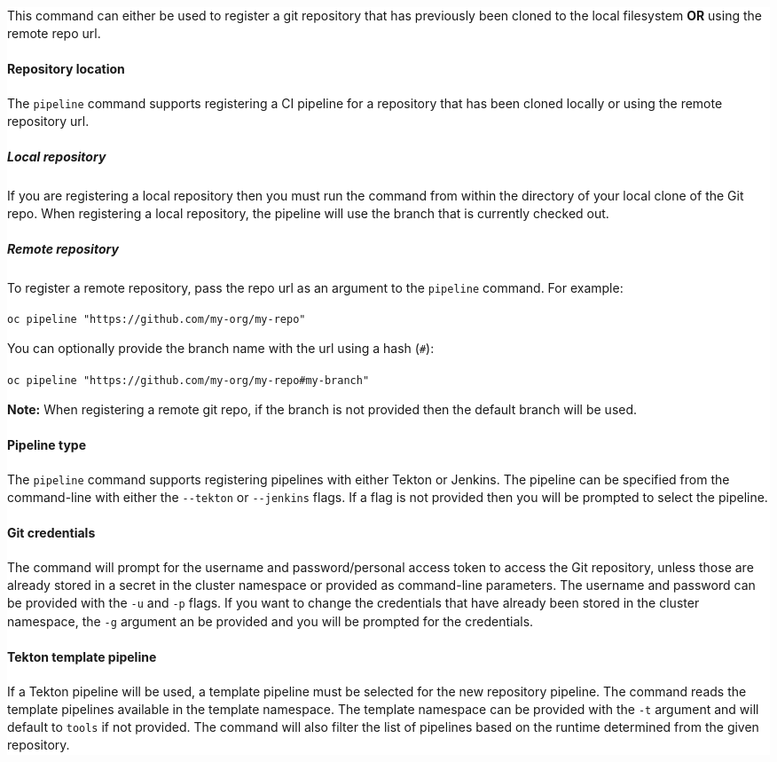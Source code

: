 This command can either be used to register a git repository that has previously been cloned to the local filesystem **OR**
using the remote repo url.

#### Repository location

The `pipeline` command supports registering a CI pipeline for a repository that has been cloned locally or using the
remote repository url.

##### Local repository

If you are registering a local repository then you must run the command from within the directory of your local clone of the Git repo. When
registering a local repository, the pipeline will use the branch that is currently checked out.

##### Remote repository

To register a remote repository, pass the repo url as an argument to the `pipeline`
command. For example:

```shell
oc pipeline "https://github.com/my-org/my-repo"
```

You can optionally provide the branch name with the url using a hash (`#`):

```shell
oc pipeline "https://github.com/my-org/my-repo#my-branch"
```

**Note:** When registering a remote git repo, if the branch is not provided then the default branch will be used.

#### Pipeline type

The `pipeline` command supports registering pipelines with either Tekton or Jenkins. The pipeline can be specified from
the command-line with either the `--tekton` or `--jenkins` flags. If a flag is not provided then you will
be prompted to select the pipeline.

#### Git credentials

The command will prompt for the username and password/personal access token to access the Git repository, unless those are
already stored in a secret in the cluster namespace or provided as command-line parameters. The username and password can
be provided with the `-u` and `-p` flags. If you want to change the credentials that have already been stored in the
cluster namespace, the `-g` argument an be provided and you will be prompted for the credentials.

#### Tekton template pipeline

If a Tekton pipeline will be used, a template pipeline must be selected for the new repository pipeline. The command
reads the template pipelines available in the template namespace. The template namespace can be provided with the `-t` argument
and will default to `tools` if not provided. The command will also filter the list of pipelines based on the runtime
determined from the given repository.
